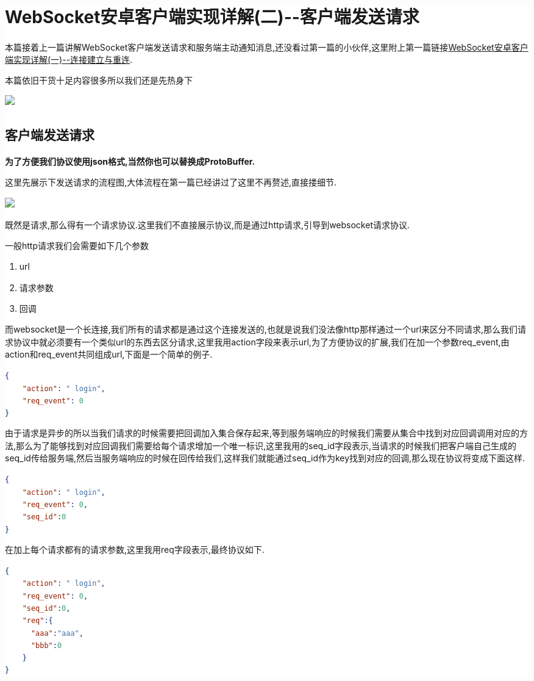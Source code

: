 # WebSocket安卓客户端实现详解(二)--客户端发送请求

本篇接着上一篇讲解WebSocket客户端发送请求和服务端主动通知消息,还没看过第一篇的小伙伴,这里附上第一篇链接[WebSocket安卓客户端实现详解(一)--连接建立与重连](http://blog.csdn.net/zly921112/article/details/72973054).

本篇依旧干货十足内容很多所以我们还是先热身下

![](http://rocketzly.androider.top/icon_%E6%83%B3%E5%AD%A6%E4%B9%A0.gif)

## 客户端发送请求

**为了方便我们协议使用json格式,当然你也可以替换成ProtoBuffer.**

这里先展示下发送请求的流程图,大体流程在第一篇已经讲过了这里不再赘述,直接搂细节.

![](http://rocketzly.androider.top/WebSocket%E5%AE%A2%E6%88%B7%E7%AB%AF%E8%AF%B7%E6%B1%82.png)

既然是请求,那么得有一个请求协议.这里我们不直接展示协议,而是通过http请求,引导到websocket请求协议.

一般http请求我们会需要如下几个参数

1. url

2. 请求参数

3. 回调

而websocket是一个长连接,我们所有的请求都是通过这个连接发送的,也就是说我们没法像http那样通过一个url来区分不同请求,那么我们请求协议中就必须要有一个类似url的东西去区分请求,这里我用action字段来表示url,为了方便协议的扩展,我们在加一个参数req_event,由action和req_event共同组成url,下面是一个简单的例子.

```json
{
    "action": " login",
    "req_event": 0
}
```

由于请求是异步的所以当我们请求的时候需要把回调加入集合保存起来,等到服务端响应的时候我们需要从集合中找到对应回调调用对应的方法,那么为了能够找到对应回调我们需要给每个请求增加一个唯一标识,这里我用的seq_id字段表示,当请求的时候我们把客户端自己生成的seq_id传给服务端,然后当服务端响应的时候在回传给我们,这样我们就能通过seq_id作为key找到对应的回调,那么现在协议将变成下面这样.

```json
{
    "action": " login",
    "req_event": 0,
    "seq_id":0
}
```

在加上每个请求都有的请求参数,这里我用req字段表示,最终协议如下.

```json
{
    "action": " login",
    "req_event": 0,
    "seq_id":0,
    "req":{
      "aaa":"aaa",
      "bbb":0
    }
}
```

